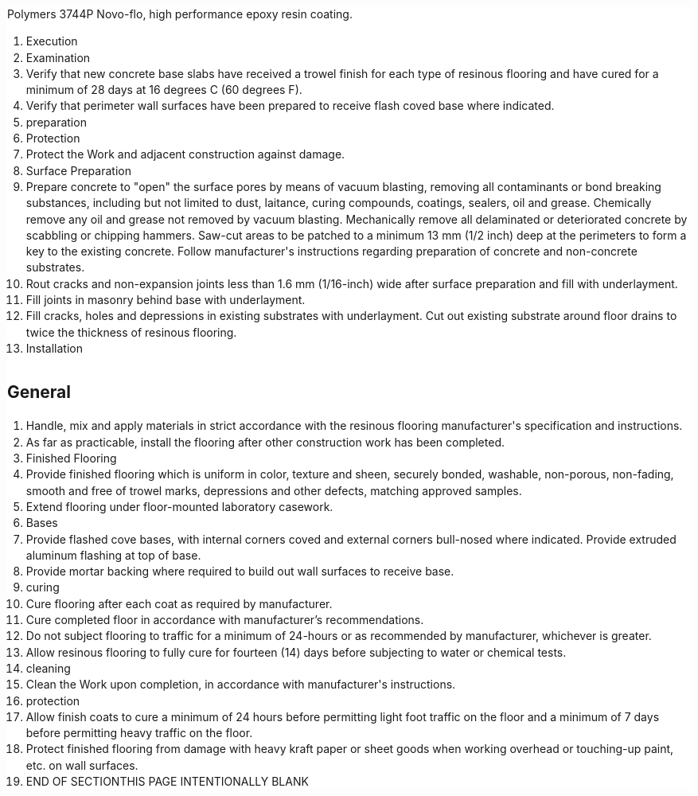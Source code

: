  Polymers 3744P Novo-flo, high performance epoxy resin coating.
   1. Execution
   1. Examination
   1. Verify that new concrete base slabs have received a trowel finish for each type of resinous flooring and have cured for a minimum of 28 days at 16 degrees C (60 degrees F).
   1. Verify that perimeter wall surfaces have been prepared to receive flash coved base where indicated.
   1. preparation
   1. Protection
   1. Protect the Work and adjacent construction against damage.
   1. Surface Preparation
   1. Prepare concrete to "open" the surface pores by means of vacuum blasting, removing all contaminants or bond breaking substances, including but not limited to dust, laitance, curing compounds, coatings, sealers, oil and grease. Chemically remove any oil and grease not removed by vacuum blasting. Mechanically remove all delaminated or deteriorated concrete by scabbling or chipping hammers. Saw-cut areas to be patched to a minimum 13 mm (1/2 inch) deep at the perimeters to form a key to the existing concrete. Follow manufacturer's instructions regarding preparation of concrete and non-concrete substrates.
   1. Rout cracks and non-expansion joints less than 1.6 mm (1/16-inch) wide after surface preparation and fill with underlayment.
   1. Fill joints in masonry behind base with underlayment.
   1. Fill cracks, holes and depressions in existing substrates with underlayment. Cut out existing substrate around floor drains to twice the thickness of resinous flooring.
   1. Installation

## General

   1. Handle, mix and apply materials in strict accordance with the resinous flooring manufacturer's specification and instructions.
   1. As far as practicable, install the flooring after other construction work has been completed.
   1. Finished Flooring
   1. Provide finished flooring which is uniform in color, texture and sheen, securely bonded, washable, non-porous, non-fading, smooth and free of trowel marks, depressions and other defects, matching approved samples.
   1. Extend flooring under floor-mounted laboratory casework.
   1. Bases
   1. Provide flashed cove bases, with internal corners coved and external corners bull-nosed where indicated. Provide extruded aluminum flashing at top of base.
   1. Provide mortar backing where required to build out wall surfaces to receive base.
   1. curing
   1. Cure flooring after each coat as required by manufacturer.
   1. Cure completed floor in accordance with manufacturer’s recommendations.
   1. Do not subject flooring to traffic for a minimum of 24-hours or as recommended by manufacturer, whichever is greater.
   1. Allow resinous flooring to fully cure for fourteen (14) days before subjecting to water or chemical tests.
   1. cleaning
   1. Clean the Work upon completion, in accordance with manufacturer's instructions.
   1. protection
   1. Allow finish coats to cure a minimum of 24 hours before permitting light foot traffic on the floor and a minimum of 7 days before permitting heavy traffic on the floor.
   1. Protect finished flooring from damage with heavy kraft paper or sheet goods when working overhead or touching-up paint, etc. on wall surfaces.
   1. END OF SECTIONTHIS PAGE INTENTIONALLY BLANK


